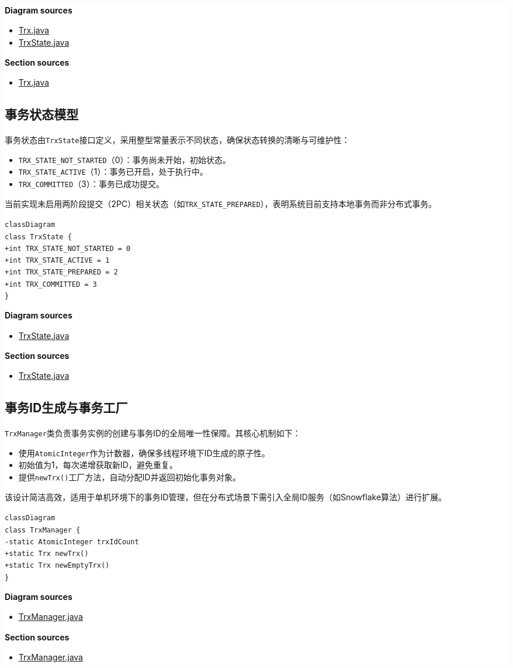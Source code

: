 **Diagram sources**  
- [Trx.java](file://src/main/java/alchemystar/freedom/transaction/Trx.java#L15-L30)
- [TrxState.java](file://src/main/java/alchemystar/freedom/transaction/TrxState.java#L5-L15)

**Section sources**  
- [Trx.java](file://src/main/java/alchemystar/freedom/transaction/Trx.java#L1-L119)

## 事务状态模型

事务状态由`TrxState`接口定义，采用整型常量表示不同状态，确保状态转换的清晰与可维护性：

- `TRX_STATE_NOT_STARTED`（0）：事务尚未开始，初始状态。
- `TRX_STATE_ACTIVE`（1）：事务已开启，处于执行中。
- `TRX_COMMITTED`（3）：事务已成功提交。

当前实现未启用两阶段提交（2PC）相关状态（如`TRX_STATE_PREPARED`），表明系统目前支持本地事务而非分布式事务。

```mermaid
classDiagram
class TrxState {
+int TRX_STATE_NOT_STARTED = 0
+int TRX_STATE_ACTIVE = 1
+int TRX_STATE_PREPARED = 2
+int TRX_COMMITTED = 3
}
```

**Diagram sources**  
- [TrxState.java](file://src/main/java/alchemystar/freedom/transaction/TrxState.java#L5-L18)

**Section sources**  
- [TrxState.java](file://src/main/java/alchemystar/freedom/transaction/TrxState.java#L1-L18)

## 事务ID生成与事务工厂

`TrxManager`类负责事务实例的创建与事务ID的全局唯一性保障。其核心机制如下：

- 使用`AtomicInteger`作为计数器，确保多线程环境下ID生成的原子性。
- 初始值为1，每次递增获取新ID，避免重复。
- 提供`newTrx()`工厂方法，自动分配ID并返回初始化事务对象。

该设计简洁高效，适用于单机环境下的事务ID管理，但在分布式场景下需引入全局ID服务（如Snowflake算法）进行扩展。

```mermaid
classDiagram
class TrxManager {
-static AtomicInteger trxIdCount
+static Trx newTrx()
+static Trx newEmptyTrx()
}
```

**Diagram sources**  
- [TrxManager.java](file://src/main/java/alchemystar/freedom/transaction/TrxManager.java#L5-L15)

**Section sources**  
- [TrxManager.java](file://src/main/java/alchemystar/freedom/transaction/TrxManager.java#L1-L22)
